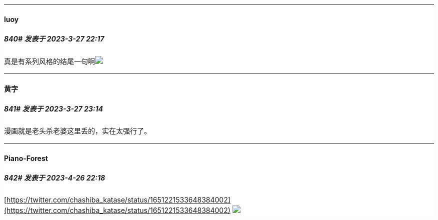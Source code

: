 
*****

####  luoy  
##### 840#       发表于 2023-3-27 22:17

真是有系列风格的结尾一句啊<img src="https://p.sda1.dev/10/b701c121e097de4f5ac92296001a6053/64d7da9817d79f9e.jpg" referrerpolicy="no-referrer">


*****

####  黄字  
##### 841#       发表于 2023-3-27 23:14

漫画就是老头杀老婆这里丢的，实在太强行了。

*****

####  Piano-Forest  
##### 842#       发表于 2023-4-26 22:18

[https://twitter.com/chashiba_katase/status/1651221533648384002](https://twitter.com/chashiba_katase/status/1651221533648384002)
<img src="https://p.sda1.dev/11/4ebfc82ffe35dc2d5aa6dc581d79e86e/20230426_221706.jpg" referrerpolicy="no-referrer">

